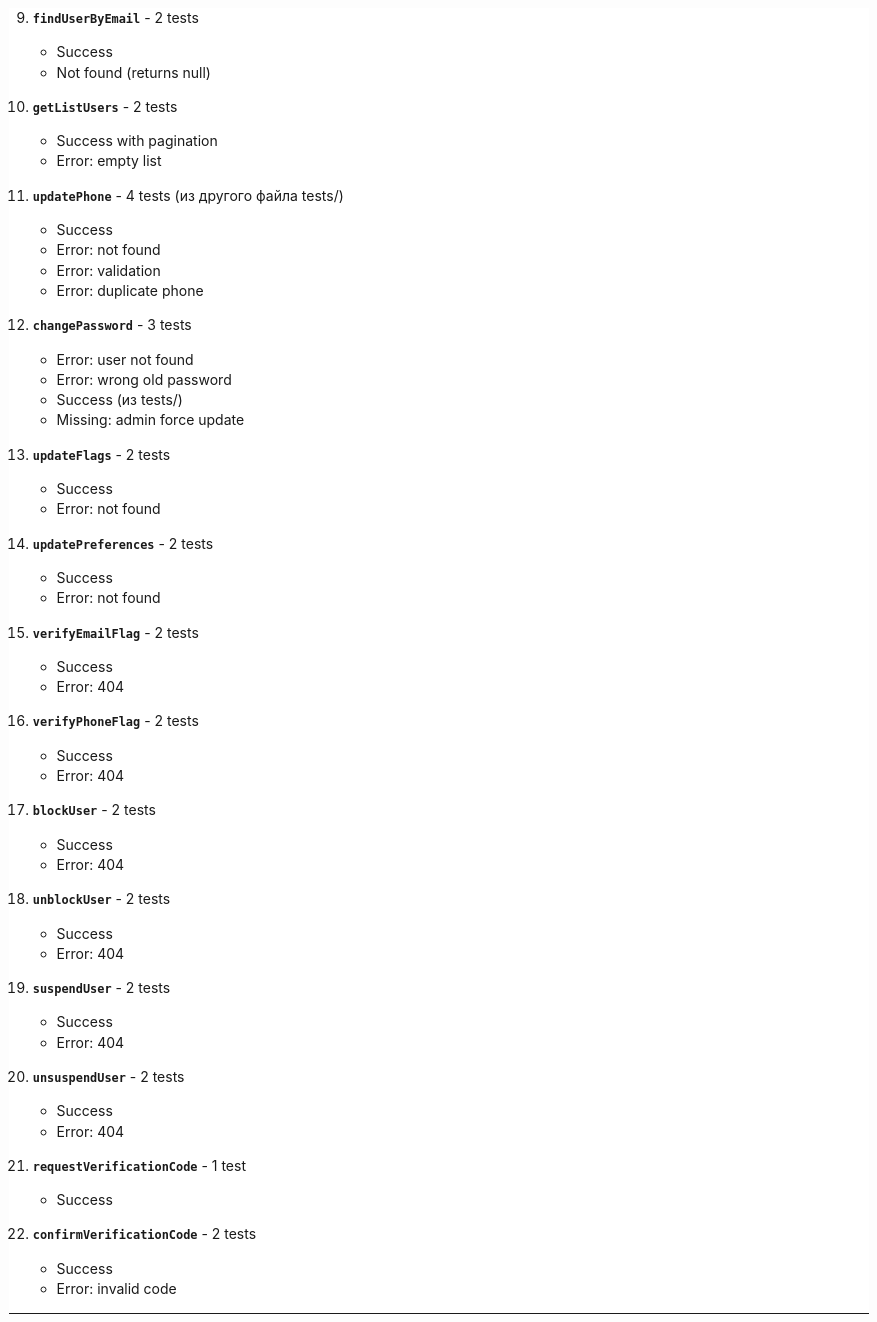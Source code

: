 9. **`findUserByEmail`** - 2 tests
    - Success
    - Not found (returns null)

10. **`getListUsers`** - 2 tests
    - Success with pagination
    - Error: empty list

11. **`updatePhone`** - 4 tests (из другого файла tests/)
    - Success
    - Error: not found
    - Error: validation
    - Error: duplicate phone

12. **`changePassword`** - 3 tests
    - Error: user not found
    - Error: wrong old password
    - Success (из tests/)
    - Missing: admin force update

13. **`updateFlags`** - 2 tests
    - Success
    - Error: not found

14. **`updatePreferences`** - 2 tests
    - Success
    - Error: not found

15. **`verifyEmailFlag`** - 2 tests
    - Success
    - Error: 404

16. **`verifyPhoneFlag`** - 2 tests
    - Success
    - Error: 404

17. **`blockUser`** - 2 tests
    - Success
    - Error: 404

18. **`unblockUser`** - 2 tests
    - Success
    - Error: 404

19. **`suspendUser`** - 2 tests
    - Success
    - Error: 404

20. **`unsuspendUser`** - 2 tests
    - Success
    - Error: 404

21. **`requestVerificationCode`** - 1 test
    - Success

22. **`confirmVerificationCode`** - 2 tests
    - Success
    - Error: invalid code

---